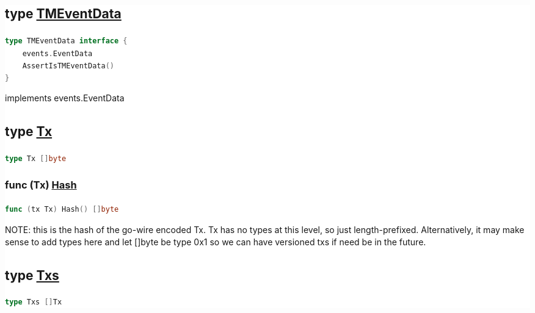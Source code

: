 








## <a name="TMEventData">type</a> [TMEventData](/src/target/events.go?s=1466:1537#L27)
``` go
type TMEventData interface {
    events.EventData
    AssertIsTMEventData()
}
```
implements events.EventData










## <a name="Tx">type</a> [Tx](/src/target/tx.go?s=62:76#L1)
``` go
type Tx []byte
```









### <a name="Tx.Hash">func</a> (Tx) [Hash](/src/target/tx.go?s=329:355#L3)
``` go
func (tx Tx) Hash() []byte
```
NOTE: this is the hash of the go-wire encoded Tx.
Tx has no types at this level, so just length-prefixed.
Alternatively, it may make sense to add types here and let
[]byte be type 0x1 so we can have versioned txs if need be in the future.




## <a name="Txs">type</a> [Txs](/src/target/tx.go?s=401:414#L7)
``` go
type Txs []Tx
```






